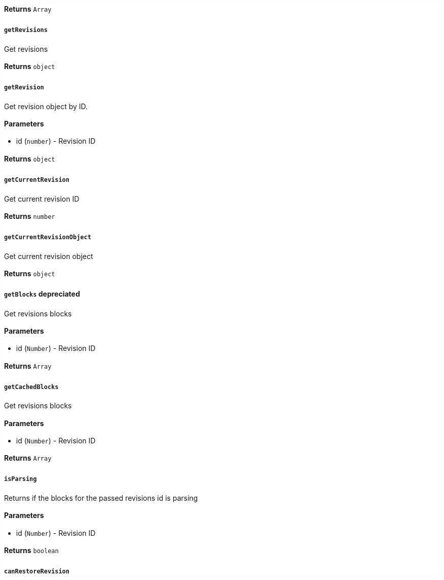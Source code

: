 **Returns** `Array`

#### `getRevisions`

Get revisions

**Returns** `object`

#### `getRevision`

Get revision object by ID.

**Parameters**

- id (`number`) - Revision ID

**Returns** `object`

#### `getCurrentRevision`

Get current revision ID

**Returns** `number`

#### `getCurrentRevisionObject`

Get current revision object

**Returns** `object`

#### `getBlocks` __depreciated__

Get revisions blocks

**Parameters**

- id (`Number`) - Revision ID

**Returns** `Array`

#### `getCachedBlocks`

Get revisions blocks

**Parameters**

- id (`Number`) - Revision ID

**Returns** `Array`

#### `isParsing`

Returns if the blocks for the passed revisions id is parsing

**Parameters**

- id (`Number`) - Revision ID

**Returns** `boolean`

#### `canRestoreRevision`
